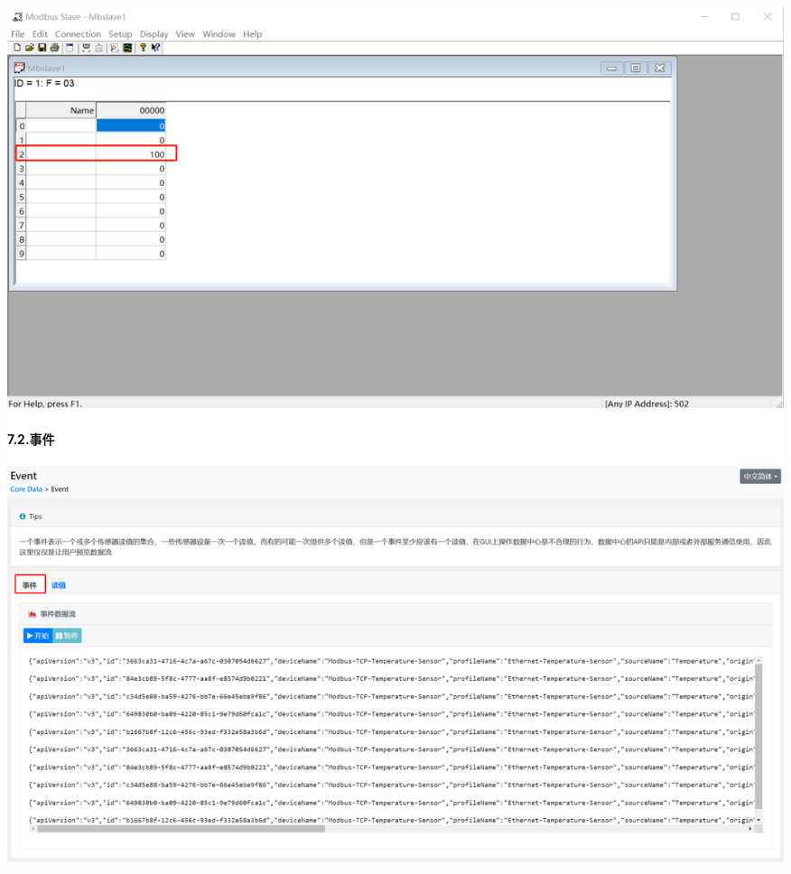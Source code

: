 ![](/images/edgex/device/service-modbus/modbus-16.png)



#### 7.2.事件

![](/images/edgex/device/service-modbus/modbus-17.png)
